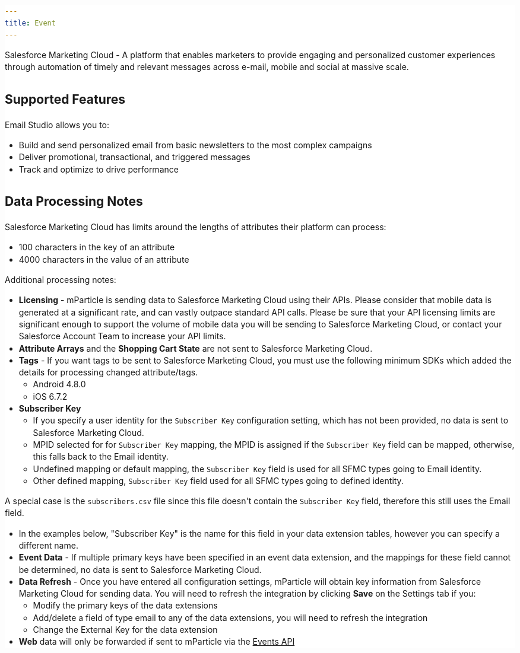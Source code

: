 ```yaml
---
title: Event
---
```


Salesforce Marketing Cloud - A platform that enables marketers to provide engaging and personalized customer experiences through automation of timely and relevant messages across e-mail, mobile and social at massive scale.

## Supported Features

Email Studio allows you to:

* Build and send personalized email from basic newsletters to the most complex campaigns
* Deliver promotional, transactional, and triggered messages
* Track and optimize to drive performance

## Data Processing Notes

Salesforce Marketing Cloud has limits around the lengths of attributes their platform can process:

* 100 characters in the key of an attribute
* 4000 characters in the value of an attribute

Additional processing notes:

* **Licensing** - mParticle is sending data to Salesforce Marketing Cloud using their APIs.  Please consider that mobile data is generated at a significant rate, and can vastly outpace standard API calls.  Please be sure that your API licensing limits are significant enough to support the volume of mobile data you will be sending to Salesforce Marketing Cloud, or contact your Salesforce Account Team to increase your API limits.
* **Attribute Arrays** and the **Shopping Cart State** are not sent to Salesforce Marketing Cloud.
* **Tags** - If you want tags to be sent to Salesforce Marketing Cloud, you must use the following minimum SDKs which added the details for processing changed attribute/tags.
  * Android 4.8.0
  * iOS 6.7.2
* **Subscriber Key**
  * If you specify a user identity for the `Subscriber Key` configuration setting, which has not been provided, no data is sent to Salesforce Marketing Cloud.
  * MPID selected for for `Subscriber Key` mapping, the MPID is assigned if the `Subscriber Key` field can be mapped, otherwise, this falls back to the Email identity.
  * Undefined mapping or default mapping, the `Subscriber Key` field is used for all SFMC types going to Email identity.
  * Other defined mapping, `Subscriber Key` field used for all SFMC types going to defined identity.

A special case is the `subscribers.csv` file since this file doesn't contain the `Subscriber Key` field, therefore this still uses the Email field.

  * In the examples below, "Subscriber Key" is the name for this field in your data extension tables, however you can specify a different name.
* **Event Data** - If multiple primary keys have been specified in an event data extension, and the mappings for these field cannot be determined, no data is sent to Salesforce Marketing Cloud.
* **Data Refresh** - Once you have entered all configuration settings, mParticle will obtain key information from Salesforce Marketing Cloud for sending data.  You will need to refresh the integration by clicking **Save** on the Settings tab if you:
   * Modify the primary keys of the data extensions
   * Add/delete a field of type email to any of the data extensions, you will need to refresh the integration
   * Change the External Key for the data extension
* **Web** data will only be forwarded if sent to mParticle via the [Events API](/developers/server/http/)
